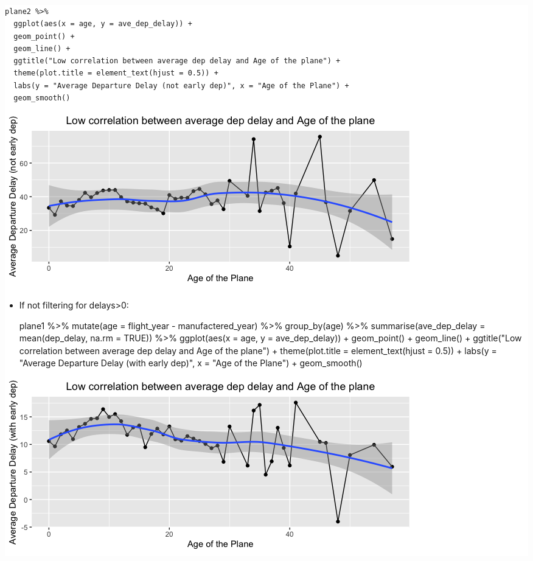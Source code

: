

    plane2 %>%
      ggplot(aes(x = age, y = ave_dep_delay)) +
      geom_point() +
      geom_line() +
      ggtitle("Low correlation between average dep delay and Age of the plane") +
      theme(plot.title = element_text(hjust = 0.5)) +
      labs(y = "Average Departure Delay (not early dep)", x = "Age of the Plane") +
      geom_smooth()

![](skills_ps_4_files/figure-markdown_strict/unnamed-chunk-51-1.png)

-   If not filtering for delays&gt;0:



    plane1 %>%
      mutate(age = flight_year - manufactered_year) %>%
      group_by(age) %>%
      summarise(ave_dep_delay = mean(dep_delay, na.rm = TRUE)) %>%
      ggplot(aes(x = age, y = ave_dep_delay)) +
      geom_point() +
      geom_line() +
      ggtitle("Low correlation between average dep delay and Age of the plane") +
      theme(plot.title = element_text(hjust = 0.5)) +
      labs(y = "Average Departure Delay (with early dep)", x = "Age of the Plane") +
      geom_smooth()

![](skills_ps_4_files/figure-markdown_strict/unnamed-chunk-52-1.png)
